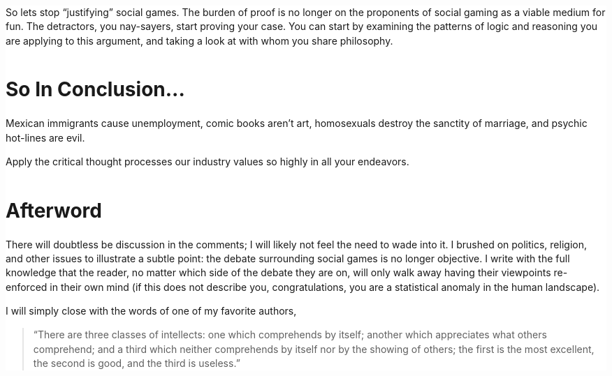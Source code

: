 So lets stop “justifying” social games. The burden of proof is no longer on the proponents of social gaming as a viable medium for fun. The detractors, you nay-sayers, start proving your case. You can start by examining the patterns of logic and reasoning you are applying to this argument, and taking a look at with whom you share philosophy.

# So In Conclusion...

Mexican immigrants cause unemployment, comic books aren’t art, homosexuals destroy the sanctity of marriage, and psychic hot-lines are evil.

Apply the critical thought processes our industry values so highly in all your endeavors.

# Afterword

There will doubtless be discussion in the comments; I will likely not feel the need to wade into it. I brushed on politics, religion, and other issues to illustrate a subtle point: the debate surrounding social games is no longer objective. I write with the full knowledge that the reader, no matter which side of the debate they are on, will only walk away having their viewpoints re-enforced in their own mind (if this does not describe you, congratulations, you are a statistical anomaly in the human landscape).

I will simply close with the words of one of my favorite authors,

> “There are three classes of intellects: one which comprehends by itself; another which appreciates what others comprehend; and a third which neither comprehends by itself nor by the showing of others; the first is the most excellent, the second is good, and the third is useless.”
